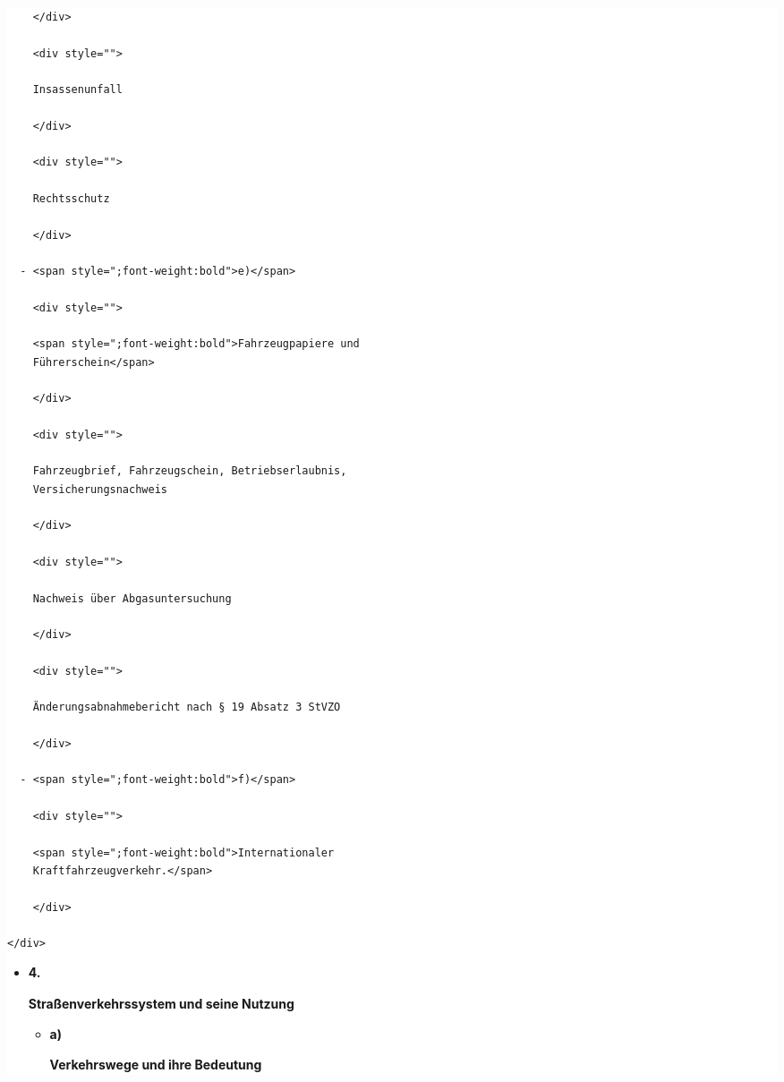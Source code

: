         </div>
        
        <div style="">
        
        Insassenunfall
        
        </div>
        
        <div style="">
        
        Rechtsschutz
        
        </div>
    
      - <span style=";font-weight:bold">e)</span>
        
        <div style="">
        
        <span style=";font-weight:bold">Fahrzeugpapiere und
        Führerschein</span>
        
        </div>
        
        <div style="">
        
        Fahrzeugbrief, Fahrzeugschein, Betriebserlaubnis,
        Versicherungsnachweis
        
        </div>
        
        <div style="">
        
        Nachweis über Abgasuntersuchung
        
        </div>
        
        <div style="">
        
        Änderungsabnahmebericht nach § 19 Absatz 3 StVZO
        
        </div>
    
      - <span style=";font-weight:bold">f)</span>
        
        <div style="">
        
        <span style=";font-weight:bold">Internationaler
        Kraftfahrzeugverkehr.</span>
        
        </div>
    
    </div>

  - <span style=";font-weight:bold">4.</span>
    
    <div style="">
    
    <span style=";font-weight:bold">Straßenverkehrssystem und seine
    Nutzung</span>
    
      - <span style=";font-weight:bold">a)</span>
        
        <div style="">
        
        <span style=";font-weight:bold">Verkehrswege und ihre
        Bedeutung</span>
        